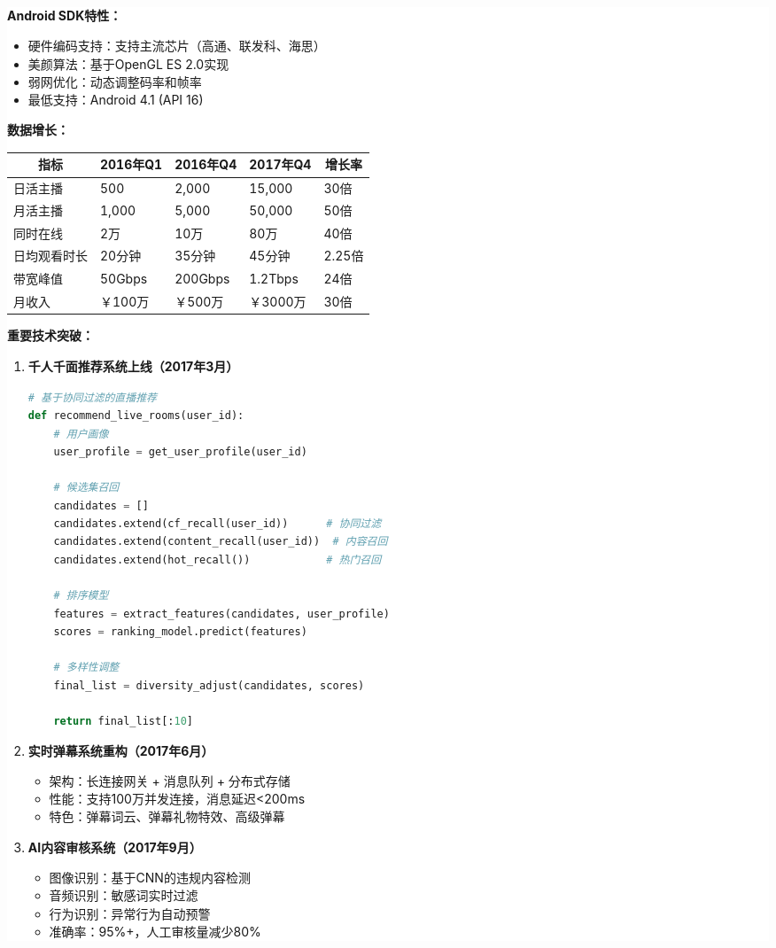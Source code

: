    **Android SDK特性：**
   - 硬件编码支持：支持主流芯片（高通、联发科、海思）
   - 美颜算法：基于OpenGL ES 2.0实现
   - 弱网优化：动态调整码率和帧率
   - 最低支持：Android 4.1 (API 16)

**数据增长：**

| 指标 | 2016年Q1 | 2016年Q4 | 2017年Q4 | 增长率 |
|------|----------|----------|----------|--------|
| 日活主播 | 500 | 2,000 | 15,000 | 30倍 |
| 月活主播 | 1,000 | 5,000 | 50,000 | 50倍 |
| 同时在线 | 2万 | 10万 | 80万 | 40倍 |
| 日均观看时长 | 20分钟 | 35分钟 | 45分钟 | 2.25倍 |
| 带宽峰值 | 50Gbps | 200Gbps | 1.2Tbps | 24倍 |
| 月收入 | ￥100万 | ￥500万 | ￥3000万 | 30倍 |

**重要技术突破：**

1. **千人千面推荐系统上线（2017年3月）**
   ```python
   # 基于协同过滤的直播推荐
   def recommend_live_rooms(user_id):
       # 用户画像
       user_profile = get_user_profile(user_id)
       
       # 候选集召回
       candidates = []
       candidates.extend(cf_recall(user_id))      # 协同过滤
       candidates.extend(content_recall(user_id))  # 内容召回
       candidates.extend(hot_recall())            # 热门召回
       
       # 排序模型
       features = extract_features(candidates, user_profile)
       scores = ranking_model.predict(features)
       
       # 多样性调整
       final_list = diversity_adjust(candidates, scores)
       
       return final_list[:10]
   ```

2. **实时弹幕系统重构（2017年6月）**
   - 架构：长连接网关 + 消息队列 + 分布式存储
   - 性能：支持100万并发连接，消息延迟<200ms
   - 特色：弹幕词云、弹幕礼物特效、高级弹幕

3. **AI内容审核系统（2017年9月）**
   - 图像识别：基于CNN的违规内容检测
   - 音频识别：敏感词实时过滤
   - 行为识别：异常行为自动预警
   - 准确率：95%+，人工审核量减少80%
